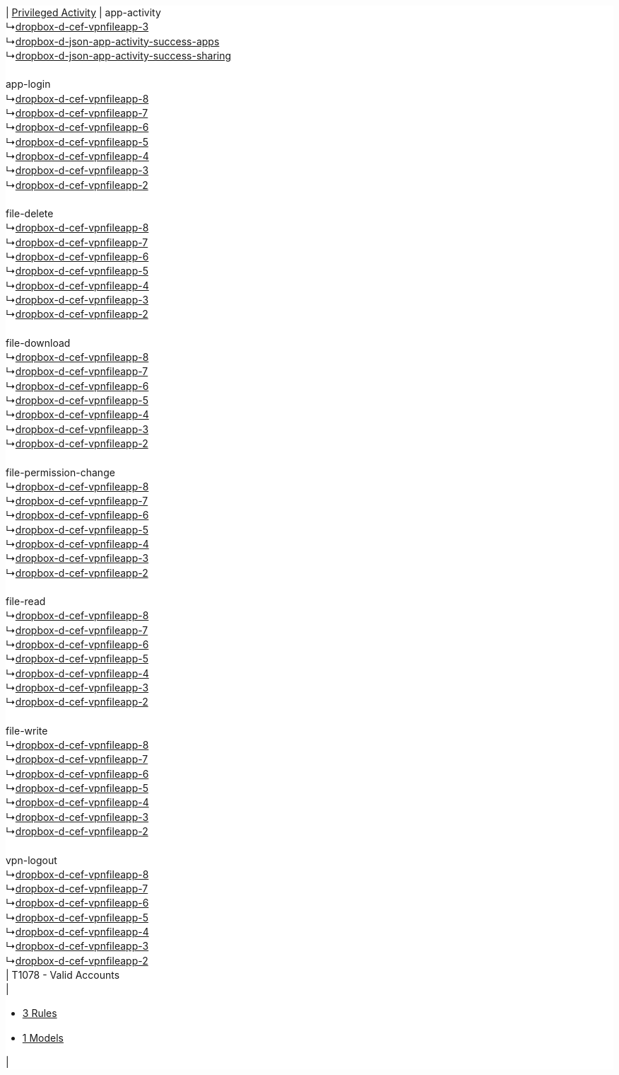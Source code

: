 |     [Privileged Activity](../../../UseCases/uc_privileged_activity.md)     |  app-activity<br> ↳[dropbox-d-cef-vpnfileapp-3](Ps/pC_dropboxdcefvpnfileapp3.md)<br> ↳[dropbox-d-json-app-activity-success-apps](Ps/pC_dropboxdjsonappactivitysuccessapps.md)<br> ↳[dropbox-d-json-app-activity-success-sharing](Ps/pC_dropboxdjsonappactivitysuccesssharing.md)<br><br> app-login<br> ↳[dropbox-d-cef-vpnfileapp-8](Ps/pC_dropboxdcefvpnfileapp8.md)<br> ↳[dropbox-d-cef-vpnfileapp-7](Ps/pC_dropboxdcefvpnfileapp7.md)<br> ↳[dropbox-d-cef-vpnfileapp-6](Ps/pC_dropboxdcefvpnfileapp6.md)<br> ↳[dropbox-d-cef-vpnfileapp-5](Ps/pC_dropboxdcefvpnfileapp5.md)<br> ↳[dropbox-d-cef-vpnfileapp-4](Ps/pC_dropboxdcefvpnfileapp4.md)<br> ↳[dropbox-d-cef-vpnfileapp-3](Ps/pC_dropboxdcefvpnfileapp3.md)<br> ↳[dropbox-d-cef-vpnfileapp-2](Ps/pC_dropboxdcefvpnfileapp2.md)<br><br> file-delete<br> ↳[dropbox-d-cef-vpnfileapp-8](Ps/pC_dropboxdcefvpnfileapp8.md)<br> ↳[dropbox-d-cef-vpnfileapp-7](Ps/pC_dropboxdcefvpnfileapp7.md)<br> ↳[dropbox-d-cef-vpnfileapp-6](Ps/pC_dropboxdcefvpnfileapp6.md)<br> ↳[dropbox-d-cef-vpnfileapp-5](Ps/pC_dropboxdcefvpnfileapp5.md)<br> ↳[dropbox-d-cef-vpnfileapp-4](Ps/pC_dropboxdcefvpnfileapp4.md)<br> ↳[dropbox-d-cef-vpnfileapp-3](Ps/pC_dropboxdcefvpnfileapp3.md)<br> ↳[dropbox-d-cef-vpnfileapp-2](Ps/pC_dropboxdcefvpnfileapp2.md)<br><br> file-download<br> ↳[dropbox-d-cef-vpnfileapp-8](Ps/pC_dropboxdcefvpnfileapp8.md)<br> ↳[dropbox-d-cef-vpnfileapp-7](Ps/pC_dropboxdcefvpnfileapp7.md)<br> ↳[dropbox-d-cef-vpnfileapp-6](Ps/pC_dropboxdcefvpnfileapp6.md)<br> ↳[dropbox-d-cef-vpnfileapp-5](Ps/pC_dropboxdcefvpnfileapp5.md)<br> ↳[dropbox-d-cef-vpnfileapp-4](Ps/pC_dropboxdcefvpnfileapp4.md)<br> ↳[dropbox-d-cef-vpnfileapp-3](Ps/pC_dropboxdcefvpnfileapp3.md)<br> ↳[dropbox-d-cef-vpnfileapp-2](Ps/pC_dropboxdcefvpnfileapp2.md)<br><br> file-permission-change<br> ↳[dropbox-d-cef-vpnfileapp-8](Ps/pC_dropboxdcefvpnfileapp8.md)<br> ↳[dropbox-d-cef-vpnfileapp-7](Ps/pC_dropboxdcefvpnfileapp7.md)<br> ↳[dropbox-d-cef-vpnfileapp-6](Ps/pC_dropboxdcefvpnfileapp6.md)<br> ↳[dropbox-d-cef-vpnfileapp-5](Ps/pC_dropboxdcefvpnfileapp5.md)<br> ↳[dropbox-d-cef-vpnfileapp-4](Ps/pC_dropboxdcefvpnfileapp4.md)<br> ↳[dropbox-d-cef-vpnfileapp-3](Ps/pC_dropboxdcefvpnfileapp3.md)<br> ↳[dropbox-d-cef-vpnfileapp-2](Ps/pC_dropboxdcefvpnfileapp2.md)<br><br> file-read<br> ↳[dropbox-d-cef-vpnfileapp-8](Ps/pC_dropboxdcefvpnfileapp8.md)<br> ↳[dropbox-d-cef-vpnfileapp-7](Ps/pC_dropboxdcefvpnfileapp7.md)<br> ↳[dropbox-d-cef-vpnfileapp-6](Ps/pC_dropboxdcefvpnfileapp6.md)<br> ↳[dropbox-d-cef-vpnfileapp-5](Ps/pC_dropboxdcefvpnfileapp5.md)<br> ↳[dropbox-d-cef-vpnfileapp-4](Ps/pC_dropboxdcefvpnfileapp4.md)<br> ↳[dropbox-d-cef-vpnfileapp-3](Ps/pC_dropboxdcefvpnfileapp3.md)<br> ↳[dropbox-d-cef-vpnfileapp-2](Ps/pC_dropboxdcefvpnfileapp2.md)<br><br> file-write<br> ↳[dropbox-d-cef-vpnfileapp-8](Ps/pC_dropboxdcefvpnfileapp8.md)<br> ↳[dropbox-d-cef-vpnfileapp-7](Ps/pC_dropboxdcefvpnfileapp7.md)<br> ↳[dropbox-d-cef-vpnfileapp-6](Ps/pC_dropboxdcefvpnfileapp6.md)<br> ↳[dropbox-d-cef-vpnfileapp-5](Ps/pC_dropboxdcefvpnfileapp5.md)<br> ↳[dropbox-d-cef-vpnfileapp-4](Ps/pC_dropboxdcefvpnfileapp4.md)<br> ↳[dropbox-d-cef-vpnfileapp-3](Ps/pC_dropboxdcefvpnfileapp3.md)<br> ↳[dropbox-d-cef-vpnfileapp-2](Ps/pC_dropboxdcefvpnfileapp2.md)<br><br> vpn-logout<br> ↳[dropbox-d-cef-vpnfileapp-8](Ps/pC_dropboxdcefvpnfileapp8.md)<br> ↳[dropbox-d-cef-vpnfileapp-7](Ps/pC_dropboxdcefvpnfileapp7.md)<br> ↳[dropbox-d-cef-vpnfileapp-6](Ps/pC_dropboxdcefvpnfileapp6.md)<br> ↳[dropbox-d-cef-vpnfileapp-5](Ps/pC_dropboxdcefvpnfileapp5.md)<br> ↳[dropbox-d-cef-vpnfileapp-4](Ps/pC_dropboxdcefvpnfileapp4.md)<br> ↳[dropbox-d-cef-vpnfileapp-3](Ps/pC_dropboxdcefvpnfileapp3.md)<br> ↳[dropbox-d-cef-vpnfileapp-2](Ps/pC_dropboxdcefvpnfileapp2.md)<br> | T1078 - Valid Accounts<br>    | [<ul><li>3 Rules</li></ul><ul><li>1 Models</li></ul>](RM/r_m_dropbox_dropbox_Privileged_Activity.md)       |